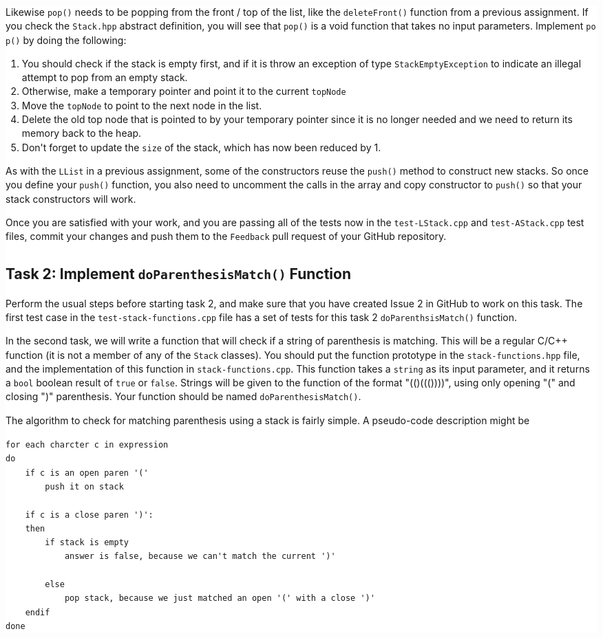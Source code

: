 Likewise `pop()` needs to be popping from the front / top of the list, like
the `deleteFront()` function from a previous assignment.  If you check
the `Stack.hpp` abstract definition, you will see that `pop()` is 
a void function that takes no input parameters.  Implement `pop()`
by doing the following:

1. You should check if the stack is empty first, and if it is throw
   an exception of type `StackEmptyException` to indicate an illegal
   attempt to pop from an empty stack.
2. Otherwise, make a temporary pointer and point it to the current
   `topNode`
3. Move the `topNode` to point to the next node in the list.
4. Delete the old top node that is pointed to by your temporary
   pointer since it is no longer needed and we need to return its
   memory back to the heap.
5. Don't forget to update the `size` of the stack, which has now been
   reduced by 1.
   
As with the `LList` in a previous assignment, some of the constructors
reuse the `push()` method to construct new stacks.  So once you
define your `push()` function, you also need to uncomment the
calls in the array and copy constructor to `push()` so that your
stack constructors will work.

Once you are satisfied with your work, and you are passing all of the
tests now in the `test-LStack.cpp` and `test-AStack.cpp`
test files, commit your changes and push them to the `Feedback` 
pull request of your GitHub repository.

## Task 2: Implement `doParenthesisMatch()` Function

Perform the usual steps before starting task 2, and make sure that you
have created Issue 2 in GitHub to work on this task.  The first
test case in the `test-stack-functions.cpp` file has a
set of tests for this task 2 `doParenthsisMatch()` function.

In the second task, we will write a function that will check if a
string of parenthesis is matching.  This will be a regular C/C++
function (it is not a member of any of the `Stack` classes).  You
should put the function prototype in the `stack-functions.hpp` file,
and the implementation of this function in `stack-functions.cpp`.  This
function takes a `string` as its input parameter, and it returns a
`bool` boolean result of `true` or `false`.  Strings will be given to
the function of the format "(()((())))", using only opening "(" and
closing ")" parenthesis.  Your function should be named
`doParenthesisMatch()`.

The algorithm to check for matching parenthesis using a stack is
fairly simple.  A pseudo-code description might be
   
```
for each charcter c in expression
do
    if c is an open paren '('
        push it on stack

    if c is a close paren ')':
    then
        if stack is empty
            answer is false, because we can't match the current ')'

        else
            pop stack, because we just matched an open '(' with a close ')'
    endif
done
```
